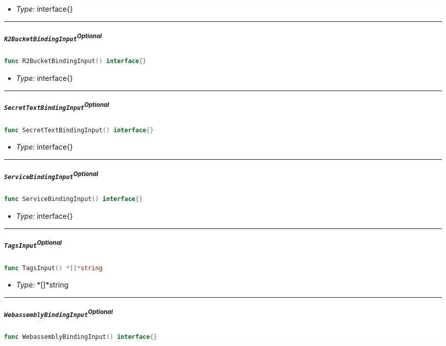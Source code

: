 - *Type:* interface{}

---

##### `R2BucketBindingInput`<sup>Optional</sup> <a name="R2BucketBindingInput" id="@cdktf/provider-cloudflare.workersScript.WorkersScript.property.r2BucketBindingInput"></a>

```go
func R2BucketBindingInput() interface{}
```

- *Type:* interface{}

---

##### `SecretTextBindingInput`<sup>Optional</sup> <a name="SecretTextBindingInput" id="@cdktf/provider-cloudflare.workersScript.WorkersScript.property.secretTextBindingInput"></a>

```go
func SecretTextBindingInput() interface{}
```

- *Type:* interface{}

---

##### `ServiceBindingInput`<sup>Optional</sup> <a name="ServiceBindingInput" id="@cdktf/provider-cloudflare.workersScript.WorkersScript.property.serviceBindingInput"></a>

```go
func ServiceBindingInput() interface{}
```

- *Type:* interface{}

---

##### `TagsInput`<sup>Optional</sup> <a name="TagsInput" id="@cdktf/provider-cloudflare.workersScript.WorkersScript.property.tagsInput"></a>

```go
func TagsInput() *[]*string
```

- *Type:* *[]*string

---

##### `WebassemblyBindingInput`<sup>Optional</sup> <a name="WebassemblyBindingInput" id="@cdktf/provider-cloudflare.workersScript.WorkersScript.property.webassemblyBindingInput"></a>

```go
func WebassemblyBindingInput() interface{}
```
